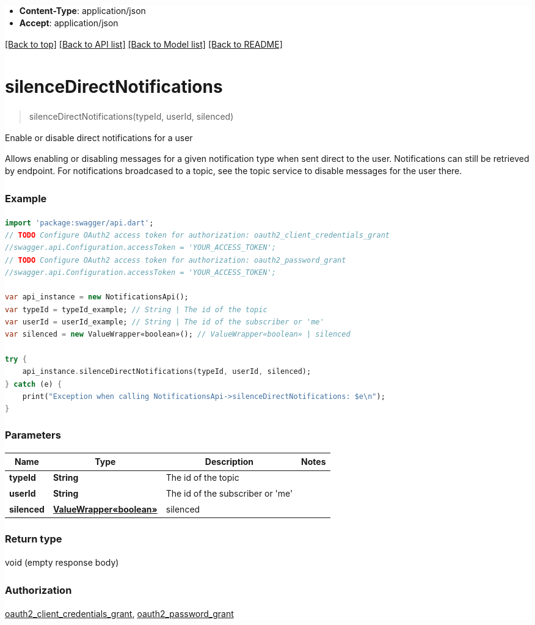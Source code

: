  - **Content-Type**: application/json
 - **Accept**: application/json

[[Back to top]](#) [[Back to API list]](../README.md#documentation-for-api-endpoints) [[Back to Model list]](../README.md#documentation-for-models) [[Back to README]](../README.md)

# **silenceDirectNotifications**
> silenceDirectNotifications(typeId, userId, silenced)

Enable or disable direct notifications for a user

Allows enabling or disabling messages for a given notification type when sent direct to the user. Notifications can still be retrieved by endpoint. For notifications broadcased to a topic, see the topic service to disable messages for the user there.

### Example 
```dart
import 'package:swagger/api.dart';
// TODO Configure OAuth2 access token for authorization: oauth2_client_credentials_grant
//swagger.api.Configuration.accessToken = 'YOUR_ACCESS_TOKEN';
// TODO Configure OAuth2 access token for authorization: oauth2_password_grant
//swagger.api.Configuration.accessToken = 'YOUR_ACCESS_TOKEN';

var api_instance = new NotificationsApi();
var typeId = typeId_example; // String | The id of the topic
var userId = userId_example; // String | The id of the subscriber or 'me'
var silenced = new ValueWrapper«boolean»(); // ValueWrapper«boolean» | silenced

try { 
    api_instance.silenceDirectNotifications(typeId, userId, silenced);
} catch (e) {
    print("Exception when calling NotificationsApi->silenceDirectNotifications: $e\n");
}
```

### Parameters

Name | Type | Description  | Notes
------------- | ------------- | ------------- | -------------
 **typeId** | **String**| The id of the topic | 
 **userId** | **String**| The id of the subscriber or &#39;me&#39; | 
 **silenced** | [**ValueWrapper«boolean»**](ValueWrapper«boolean».md)| silenced | 

### Return type

void (empty response body)

### Authorization

[oauth2_client_credentials_grant](../README.md#oauth2_client_credentials_grant), [oauth2_password_grant](../README.md#oauth2_password_grant)
